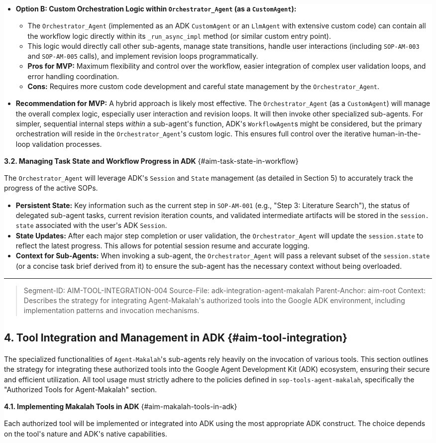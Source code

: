 *   **Option B: Custom Orchestration Logic within `Orchestrator_Agent` (as a `CustomAgent`):**
    *   The `Orchestrator_Agent` (implemented as an ADK `CustomAgent` or an `LlmAgent` with extensive custom code) can contain all the workflow logic directly within its `_run_async_impl` method (or similar custom entry point).
    *   This logic would directly call other sub-agents, manage state transitions, handle user interactions (including `SOP-AM-003` and `SOP-AM-005` calls), and implement revision loops programmatically.
    *   **Pros for MVP:** Maximum flexibility and control over the workflow, easier integration of complex user validation loops, and error handling coordination.
    *   **Cons:** Requires more custom code development and careful state management by the `Orchestrator_Agent`.

*   **Recommendation for MVP:** A hybrid approach is likely most effective. The `Orchestrator_Agent` (as a `CustomAgent`) will manage the overall complex logic, especially user interaction and revision loops. It will then invoke other specialized sub-agents. For simpler, sequential internal steps *within* a sub-agent's function, ADK's `WorkflowAgent`s might be considered, but the primary orchestration will reside in the `Orchestrator_Agent`'s custom logic. This ensures full control over the iterative human-in-the-loop validation processes.

**3.2. Managing Task State and Workflow Progress in ADK** {#aim-task-state-in-workflow}

The `Orchestrator_Agent` will leverage ADK's `Session` and `State` management (as detailed in Section 5) to accurately track the progress of the active SOPs.
*   **Persistent State:** Key information such as the current step in `SOP-AM-001` (e.g., "Step 3: Literature Search"), the status of delegated sub-agent tasks, current revision iteration counts, and validated intermediate artifacts will be stored in the `session.state` associated with the user's ADK `Session`.
*   **State Updates:** After each major step completion or user validation, the `Orchestrator_Agent` will update the `session.state` to reflect the latest progress. This allows for potential session resume and accurate logging.
*   **Context for Sub-Agents:** When invoking a sub-agent, the `Orchestrator_Agent` will pass a relevant subset of the `session.state` (or a concise task brief derived from it) to ensure the sub-agent has the necessary context without being overloaded.


---

> Segment-ID: AIM-TOOL-INTEGRATION-004
> Source-File: adk-integration-agent-makalah
> Parent-Anchor: aim-root
> Context: Describes the strategy for integrating Agent-Makalah's authorized tools into the Google ADK environment, including implementation patterns and invocation mechanisms.

## 4. Tool Integration and Management in ADK {#aim-tool-integration}

The specialized functionalities of `Agent-Makalah`'s sub-agents rely heavily on the invocation of various tools. This section outlines the strategy for integrating these authorized tools into the Google Agent Development Kit (ADK) ecosystem, ensuring their secure and efficient utilization. All tool usage must strictly adhere to the policies defined in `sop-tools-agent-makalah`, specifically the "Authorized Tools for Agent-Makalah" section.

**4.1. Implementing Makalah Tools in ADK** {#aim-makalah-tools-in-adk}

Each authorized tool will be implemented or integrated into ADK using the most appropriate ADK construct. The choice depends on the tool's nature and ADK's native capabilities.
